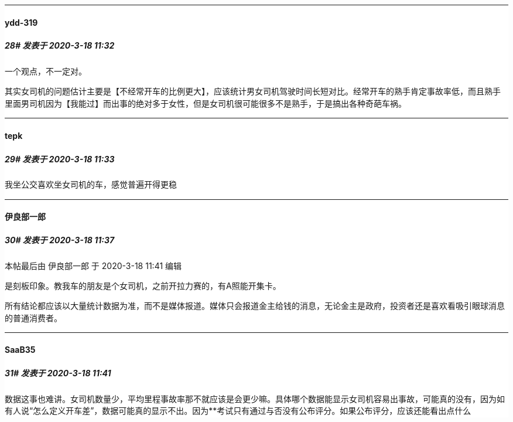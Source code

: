 



-----

####  ydd-319  
##### 28#       发表于 2020-3-18 11:32




一个观点，不一定对。

其实女司机的问题估计主要是【不经常开车的比例更大】，应该统计男女司机驾驶时间长短对比。经常开车的熟手肯定事故率低，而且熟手里面男司机因为【我能过】而出事的绝对多于女性，但是女司机很可能很多不是熟手，于是搞出各种奇葩车祸。







-----

####  tepk  
##### 29#       发表于 2020-3-18 11:33




我坐公交喜欢坐女司机的车，感觉普遍开得更稳







-----

####  伊良部一郎  
##### 30#       发表于 2020-3-18 11:37



 本帖最后由 伊良部一郎 于 2020-3-18 11:41 编辑 

是刻板印象。教我车的朋友是个女司机，之前开拉力赛的，有A照能开集卡。


所有结论都应该以大量统计数据为准，而不是媒体报道。媒体只会报道金主给钱的消息，无论金主是政府，投资者还是喜欢看吸引眼球消息的普通消费者。







-----

####  SaaB35  
##### 31#       发表于 2020-3-18 11:41




数据这事也难讲。女司机数量少，平均里程事故率那不就应该是会更少嘛。具体哪个数据能显示女司机容易出事故，可能真的没有，因为如有人说“怎么定义开车差”，数据可能真的显示不出。因为**考试只有通过与否没有公布评分。如果公布评分，应该还能看出点什么
